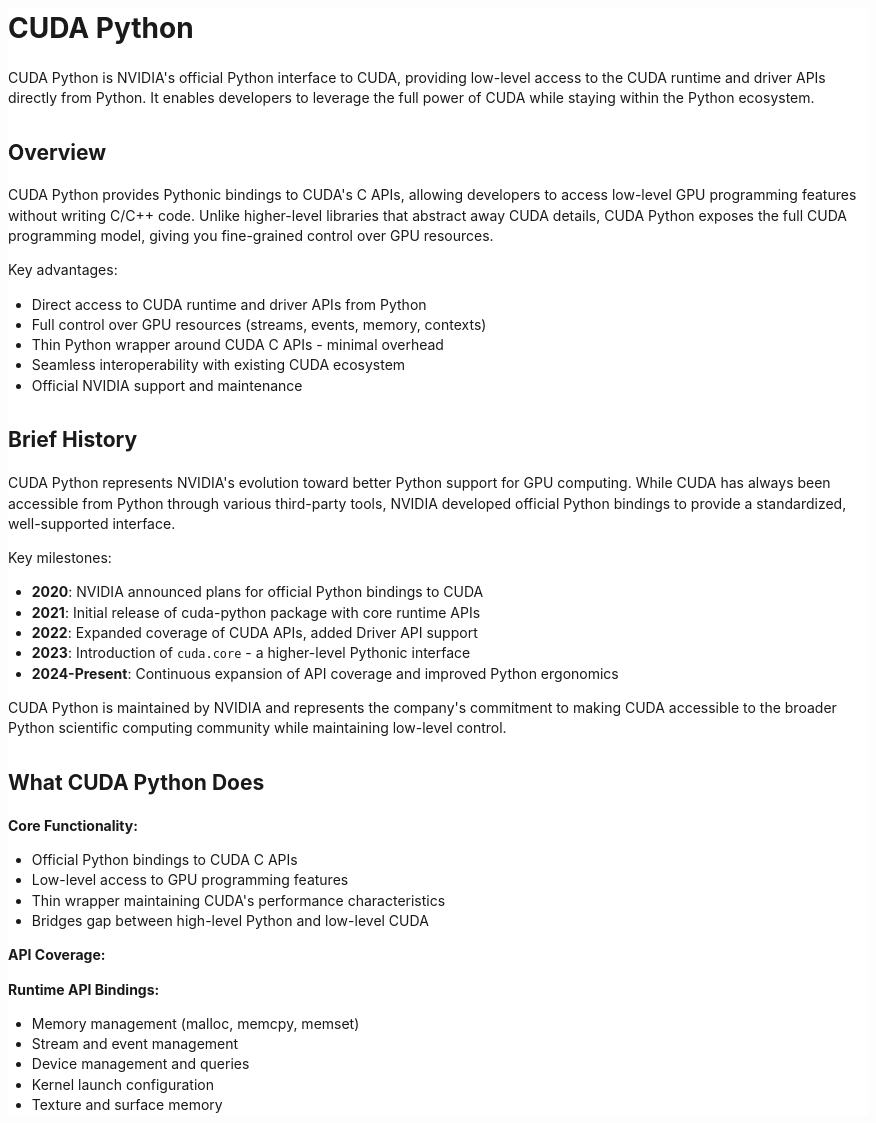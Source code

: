 # CUDA Python

CUDA Python is NVIDIA's official Python interface to CUDA, providing low-level access to the CUDA runtime and driver APIs directly from Python. It enables developers to leverage the full power of CUDA while staying within the Python ecosystem.


## Overview

CUDA Python provides Pythonic bindings to CUDA's C APIs, allowing developers to access low-level GPU programming features without writing C/C++ code. Unlike higher-level libraries that abstract away CUDA details, CUDA Python exposes the full CUDA programming model, giving you fine-grained control over GPU resources.

Key advantages:

- Direct access to CUDA runtime and driver APIs from Python
- Full control over GPU resources (streams, events, memory, contexts)
- Thin Python wrapper around CUDA C APIs - minimal overhead
- Seamless interoperability with existing CUDA ecosystem
- Official NVIDIA support and maintenance


## Brief History

CUDA Python represents NVIDIA's evolution toward better Python support for GPU computing. While CUDA has always been accessible from Python through various third-party tools, NVIDIA developed official Python bindings to provide a standardized, well-supported interface.

Key milestones:

- **2020**: NVIDIA announced plans for official Python bindings to CUDA
- **2021**: Initial release of cuda-python package with core runtime APIs
- **2022**: Expanded coverage of CUDA APIs, added Driver API support
- **2023**: Introduction of `cuda.core` - a higher-level Pythonic interface
- **2024-Present**: Continuous expansion of API coverage and improved Python ergonomics

CUDA Python is maintained by NVIDIA and represents the company's commitment to making CUDA accessible to the broader Python scientific computing community while maintaining low-level control.


## What CUDA Python Does

**Core Functionality:**

- Official Python bindings to CUDA C APIs
- Low-level access to GPU programming features
- Thin wrapper maintaining CUDA's performance characteristics
- Bridges gap between high-level Python and low-level CUDA

**API Coverage:**

**Runtime API Bindings:**

- Memory management (malloc, memcpy, memset)
- Stream and event management
- Device management and queries
- Kernel launch configuration
- Texture and surface memory
